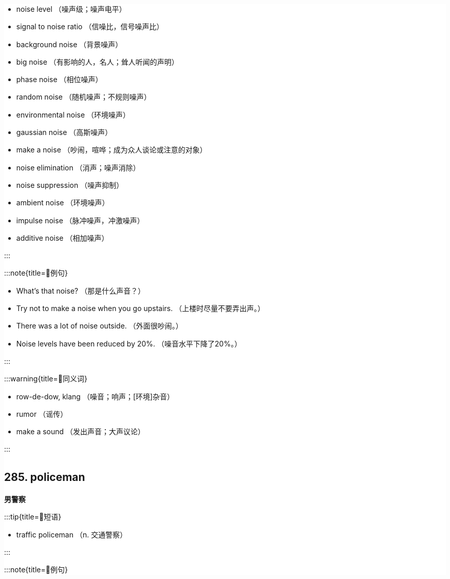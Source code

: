 - noise level （噪声级；噪声电平）

- signal to noise ratio （信噪比，信号噪声比）

- background noise （背景噪声）

- big noise （有影响的人，名人；耸人听闻的声明）

- phase noise （相位噪声）

- random noise （随机噪声；不规则噪声）

- environmental noise （环境噪声）

- gaussian noise （高斯噪声）

- make a noise （吵闹，喧哗；成为众人谈论或注意的对象）

- noise elimination （消声；噪声消除）

- noise suppression （噪声抑制）

- ambient noise （环境噪声）

- impulse noise （脉冲噪声，冲激噪声）

- additive noise （相加噪声）

:::

:::note{title=🎤例句}

- What’s that noise? （那是什么声音？）

- Try not to make a noise when you go upstairs. （上楼时尽量不要弄出声。）

- There was a lot of noise outside. （外面很吵闹。）

- Noise levels have been reduced by 20%. （噪音水平下降了20%。）

:::

:::warning{title=🤔同义词}

- row-de-dow, klang （噪音；响声；[环境]杂音）

- rumor （谣传）

- make a sound （发出声音；大声议论）

:::


## 285. policeman

**男警察**

:::tip{title=🤩短语}

- traffic policeman （n. 交通警察）

:::

:::note{title=🎤例句}

